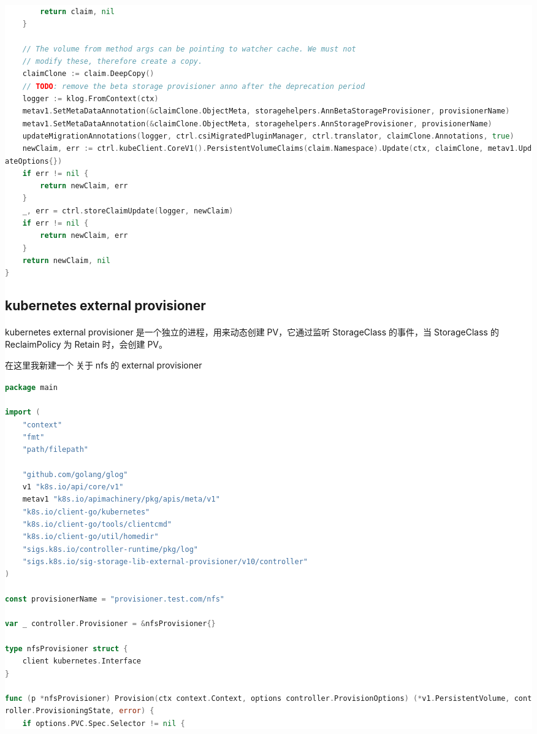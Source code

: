 ```go
		return claim, nil
	}

	// The volume from method args can be pointing to watcher cache. We must not
	// modify these, therefore create a copy.
	claimClone := claim.DeepCopy()
	// TODO: remove the beta storage provisioner anno after the deprecation period
	logger := klog.FromContext(ctx)
	metav1.SetMetaDataAnnotation(&claimClone.ObjectMeta, storagehelpers.AnnBetaStorageProvisioner, provisionerName)
	metav1.SetMetaDataAnnotation(&claimClone.ObjectMeta, storagehelpers.AnnStorageProvisioner, provisionerName)
	updateMigrationAnnotations(logger, ctrl.csiMigratedPluginManager, ctrl.translator, claimClone.Annotations, true)
	newClaim, err := ctrl.kubeClient.CoreV1().PersistentVolumeClaims(claim.Namespace).Update(ctx, claimClone, metav1.UpdateOptions{})
	if err != nil {
		return newClaim, err
	}
	_, err = ctrl.storeClaimUpdate(logger, newClaim)
	if err != nil {
		return newClaim, err
	}
	return newClaim, nil
}
```

## kubernetes external provisioner

kubernetes external provisioner 是一个独立的进程，用来动态创建 PV，它通过监听 StorageClass 的事件，当 StorageClass 的 ReclaimPolicy 为 Retain 时，会创建 PV。


在这里我新建一个 关于 nfs 的 external provisioner

```go
package main

import (
	"context"
	"fmt"
	"path/filepath"

	"github.com/golang/glog"
	v1 "k8s.io/api/core/v1"
	metav1 "k8s.io/apimachinery/pkg/apis/meta/v1"
	"k8s.io/client-go/kubernetes"
	"k8s.io/client-go/tools/clientcmd"
	"k8s.io/client-go/util/homedir"
	"sigs.k8s.io/controller-runtime/pkg/log"
	"sigs.k8s.io/sig-storage-lib-external-provisioner/v10/controller"
)

const provisionerName = "provisioner.test.com/nfs"

var _ controller.Provisioner = &nfsProvisioner{}

type nfsProvisioner struct {
	client kubernetes.Interface
}

func (p *nfsProvisioner) Provision(ctx context.Context, options controller.ProvisionOptions) (*v1.PersistentVolume, controller.ProvisioningState, error) {
	if options.PVC.Spec.Selector != nil {
```
